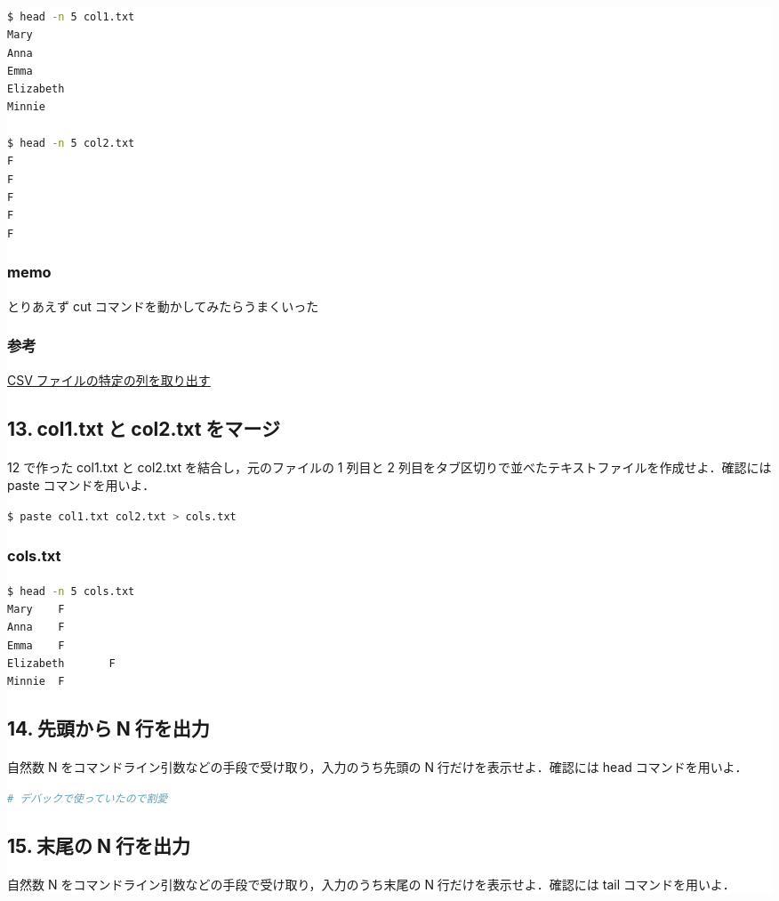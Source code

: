 ```bash
$ head -n 5 col1.txt
Mary
Anna
Emma
Elizabeth
Minnie

$ head -n 5 col2.txt
F
F
F
F
F
```

### memo

とりあえず cut コマンドを動かしてみたらうまくいった

### 参考

[CSV ファイルの特定の列を取り出す](https://qiita.com/pekepek/items/c28bc87171983d756e32)

## 13. col1.txt と col2.txt をマージ

12 で作った col1.txt と col2.txt を結合し，元のファイルの 1 列目と 2 列目をタブ区切りで並べたテキストファイルを作成せよ．確認には paste コマンドを用いよ．

```bash
$ paste col1.txt col2.txt > cols.txt
```

### cols.txt

```bash
$ head -n 5 cols.txt
Mary    F
Anna    F
Emma    F
Elizabeth       F
Minnie  F
```

## 14. 先頭から N 行を出力

自然数 N をコマンドライン引数などの手段で受け取り，入力のうち先頭の N 行だけを表示せよ．確認には head コマンドを用いよ．

```bash
# デバックで使っていたので割愛
```

## 15. 末尾の N 行を出力

自然数 N をコマンドライン引数などの手段で受け取り，入力のうち末尾の N 行だけを表示せよ．確認には tail コマンドを用いよ．
